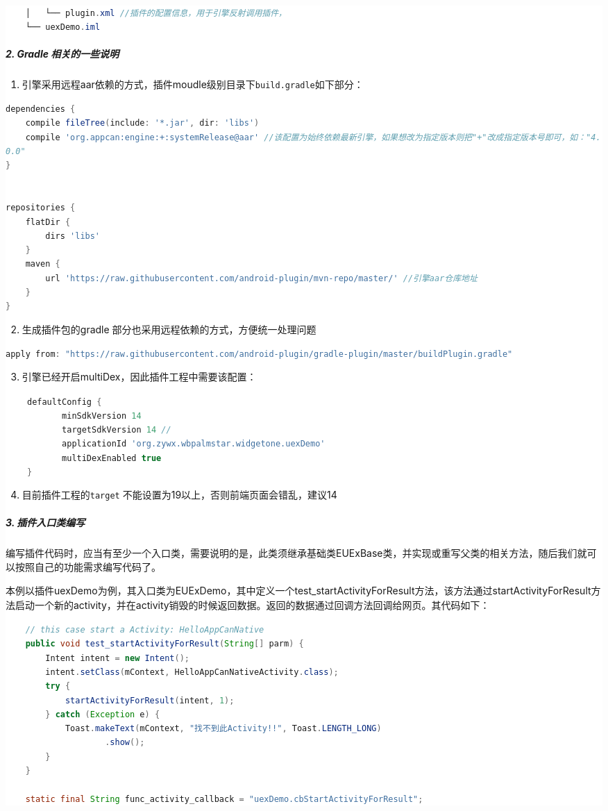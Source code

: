 ```java
    │   └── plugin.xml //插件的配置信息，用于引擎反射调用插件，
    └── uexDemo.iml
```



##### 2. Gradle 相关的一些说明

1. 引擎采用远程aar依赖的方式，插件moudle级别目录下`build.gradle`如下部分：

```groovy
dependencies {
    compile fileTree(include: '*.jar', dir: 'libs')
    compile 'org.appcan:engine:+:systemRelease@aar' //该配置为始终依赖最新引擎，如果想改为指定版本则把"+"改成指定版本号即可，如："4.0.0"
}


repositories {
    flatDir {
        dirs 'libs'
    }
    maven {
        url 'https://raw.githubusercontent.com/android-plugin/mvn-repo/master/' //引擎aar仓库地址
    }
}
```



2. 生成插件包的gradle 部分也采用远程依赖的方式，方便统一处理问题

```groovy
apply from: "https://raw.githubusercontent.com/android-plugin/gradle-plugin/master/buildPlugin.gradle"
```

3. 引擎已经开启multiDex，因此插件工程中需要该配置：

   ```groovy
    defaultConfig {
           minSdkVersion 14
           targetSdkVersion 14 //
           applicationId 'org.zywx.wbpalmstar.widgetone.uexDemo'
           multiDexEnabled true
    }
   ```

4. 目前插件工程的`target` 不能设置为19以上，否则前端页面会错乱，建议14

##### 3. 插件入口类编写

  编写插件代码时，应当有至少一个入口类，需要说明的是，此类须继承基础类EUExBase类，并实现或重写父类的相关方法，随后我们就可以按照自己的功能需求编写代码了。

  本例以插件uexDemo为例，其入口类为EUExDemo，其中定义一个test_startActivityForResult方法，该方法通过startActivityForResult方法启动一个新的activity，并在activity销毁的时候返回数据。返回的数据通过回调方法回调给网页。其代码如下：
```java
    // this case start a Activity: HelloAppCanNative
    public void test_startActivityForResult(String[] parm) {
        Intent intent = new Intent();
        intent.setClass(mContext, HelloAppCanNativeActivity.class);
        try {
            startActivityForResult(intent, 1);
        } catch (Exception e) {
            Toast.makeText(mContext, "找不到此Activity!!", Toast.LENGTH_LONG)
                    .show();
        }
    }

    static final String func_activity_callback = "uexDemo.cbStartActivityForResult";
```